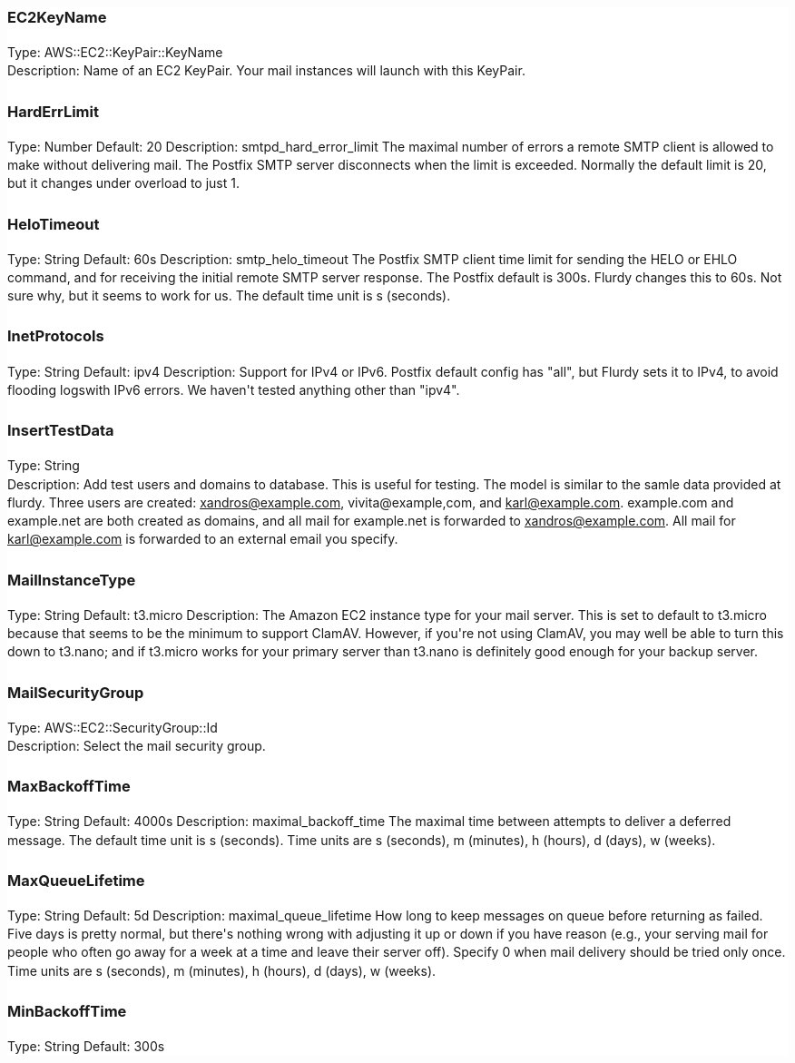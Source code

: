 ### EC2KeyName 
Type: AWS::EC2::KeyPair::KeyName  
Description: Name of an EC2 KeyPair. Your mail instances will launch with this KeyPair. 
### HardErrLimit 
Type: Number 
Default: 20 
Description: smtpd_hard_error_limit The maximal number of errors a remote SMTP client is allowed to make without delivering mail. The Postfix SMTP server disconnects when the limit is exceeded.  Normally the default limit is 20, but it changes under overload to just 1. 
### HeloTimeout 
Type: String 
Default: 60s 
Description: smtp_helo_timeout The Postfix SMTP client time limit for sending the HELO or EHLO command, and for receiving the initial remote SMTP server response. The Postfix default is 300s. Flurdy changes this to 60s. Not sure why, but it seems to work for us. The default time unit is s (seconds). 
### InetProtocols 
Type: String 
Default: ipv4 
Description: Support for IPv4 or IPv6. Postfix default config has "all", but Flurdy sets it to IPv4, to avoid flooding logswith IPv6 errors. We haven't tested anything other than "ipv4". 
### InsertTestData 
Type: String  
Description: Add test users and domains to database. This is useful for testing. The model is similar to the samle data provided at flurdy. Three users are created: xandros@example.com, vivita@example,com, and karl@example.com. example.com and example.net are both created as domains, and all mail for example.net is forwarded to xandros@example.com. All mail for karl@example.com is forwarded to an external email you specify. 
### MailInstanceType 
Type: String 
Default: t3.micro 
Description: The Amazon EC2 instance type for your mail server. This is set to default to t3.micro because that seems to be the minimum to support ClamAV. However, if you're not using ClamAV, you may well be able to turn this down to t3.nano; and if t3.micro works for your primary server than t3.nano is definitely good enough for your backup server. 
### MailSecurityGroup 
Type: AWS::EC2::SecurityGroup::Id  
Description: Select the mail security group. 
### MaxBackoffTime 
Type: String 
Default: 4000s 
Description: maximal_backoff_time The maximal time between attempts to deliver a deferred message. The default time unit is s (seconds). Time units are s (seconds), m (minutes), h (hours), d (days), w (weeks). 
### MaxQueueLifetime 
Type: String 
Default: 5d 
Description: maximal_queue_lifetime How long to keep messages on queue before returning as failed.  Five days is pretty normal, but there's nothing wrong with adjusting it up or down if you have reason (e.g., your serving mail for people who often go away for a week at a time and leave their server off). Specify 0 when mail delivery should be tried only once. Time units are s (seconds), m (minutes), h (hours), d (days), w (weeks). 
### MinBackoffTime 
Type: String 
Default: 300s 